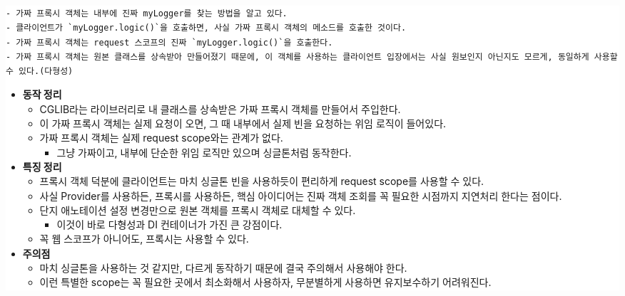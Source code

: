     - 가짜 프록시 객체는 내부에 진짜 myLogger를 찾는 방법을 알고 있다.
    - 클라이언트가 `myLogger.logic()`을 호출하면, 사실 가짜 프록시 객체의 메소드를 호출한 것이다.
    - 가짜 프록시 객체는 request 스코프의 진짜 `myLogger.logic()`을 호출한다.
    - 가짜 프록시 객체는 원본 클래스를 상속받아 만들어졌기 때문에, 이 객체를 사용하는 클라이언트 입장에서는 사실 원보인지 아닌지도 모르게, 동일하게 사용할 수 있다.(다형성)
- <b>동작 정리</b>
    - CGLIB라는 라이브러리로 내 클래스를 상속받은 가짜 프록시 객체를 만들어서 주입한다.
    - 이 가짜 프록시 객체는 실제 요청이 오면, 그 때 내부에서 실제 빈을 요청하는 위임 로직이 들어있다.
    - 가짜 프록시 객체는 실제 request scope와는 관계가 없다.
        - 그냥 가짜이고, 내부에 단순한 위임 로직만 있으며 싱글톤처럼 동작한다.
- <b>특징 정리</b>
    - 프록시 객체 덕분에 클라이언트는 마치 싱글톤 빈을 사용하듯이 편리하게 request scope를 사용할 수 있다.
    - 사실 Provider를 사용하든, 프록시를 사용하든, 핵심 아이디어는 진짜 객체 조회를 꼭 필요한 시점까지 지연처리 한다는 점이다.
    - 단지 애노테이션 설정 변경만으로 원본 객체를 프록시 객체로 대체할 수 있다. 
        - 이것이 바로 다형성과 DI 컨테이너가 가진 큰 강점이다.
    - 꼭 웹 스코프가 아니어도, 프록시는 사용할 수 있다.
- <b>주의점</b>
    - 마치 싱글톤을 사용하는 것 같지만, 다르게 동작하기 때문에 결국 주의해서 사용해야 한다.
    - 이런 특별한 scope는 꼭 필요한 곳에서 최소화해서 사용하자, 무분별하게 사용하면 유지보수하기 어려워진다.